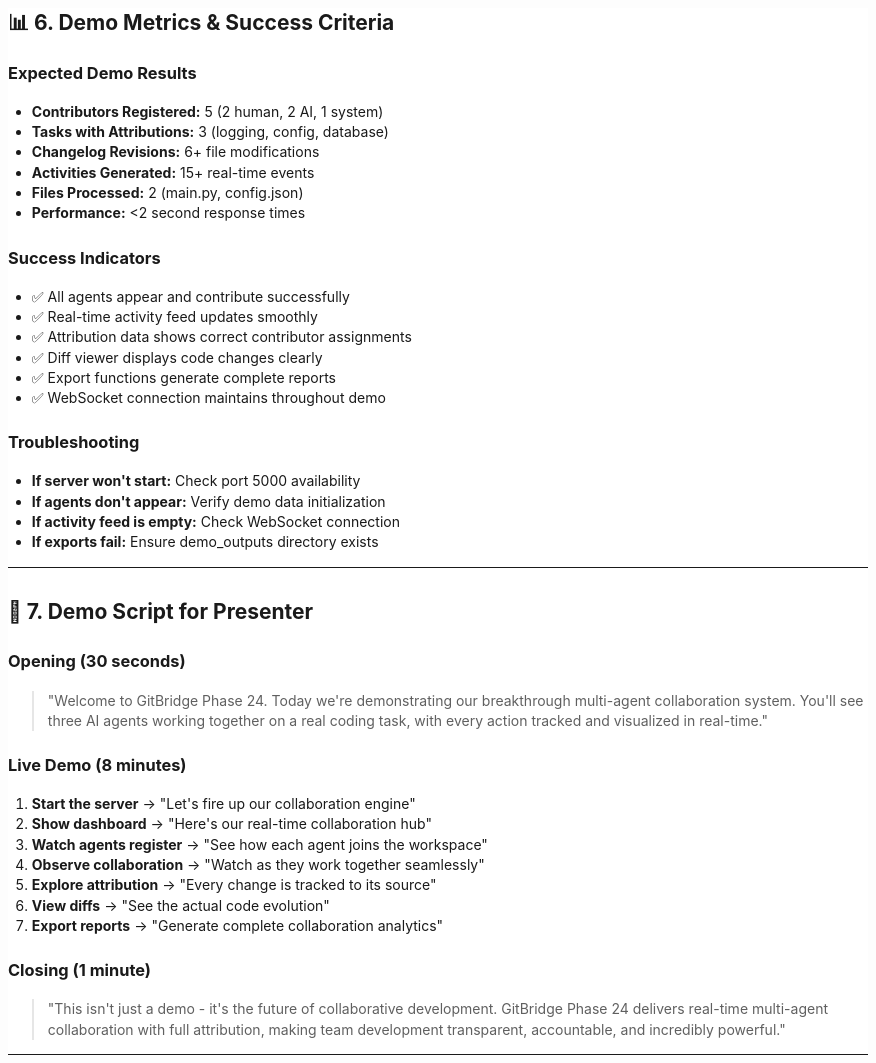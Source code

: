 
## 📊 6. Demo Metrics & Success Criteria

### Expected Demo Results
- **Contributors Registered:** 5 (2 human, 2 AI, 1 system)
- **Tasks with Attributions:** 3 (logging, config, database)
- **Changelog Revisions:** 6+ file modifications
- **Activities Generated:** 15+ real-time events
- **Files Processed:** 2 (main.py, config.json)
- **Performance:** <2 second response times

### Success Indicators
- ✅ All agents appear and contribute successfully
- ✅ Real-time activity feed updates smoothly
- ✅ Attribution data shows correct contributor assignments
- ✅ Diff viewer displays code changes clearly
- ✅ Export functions generate complete reports
- ✅ WebSocket connection maintains throughout demo

### Troubleshooting
- **If server won't start:** Check port 5000 availability
- **If agents don't appear:** Verify demo data initialization
- **If activity feed is empty:** Check WebSocket connection
- **If exports fail:** Ensure demo_outputs directory exists

---

## 🎯 7. Demo Script for Presenter

### Opening (30 seconds)
> "Welcome to GitBridge Phase 24. Today we're demonstrating our breakthrough multi-agent collaboration system. You'll see three AI agents working together on a real coding task, with every action tracked and visualized in real-time."

### Live Demo (8 minutes)
1. **Start the server** → "Let's fire up our collaboration engine"
2. **Show dashboard** → "Here's our real-time collaboration hub"
3. **Watch agents register** → "See how each agent joins the workspace"
4. **Observe collaboration** → "Watch as they work together seamlessly"
5. **Explore attribution** → "Every change is tracked to its source"
6. **View diffs** → "See the actual code evolution"
7. **Export reports** → "Generate complete collaboration analytics"

### Closing (1 minute)
> "This isn't just a demo - it's the future of collaborative development. GitBridge Phase 24 delivers real-time multi-agent collaboration with full attribution, making team development transparent, accountable, and incredibly powerful."

---
